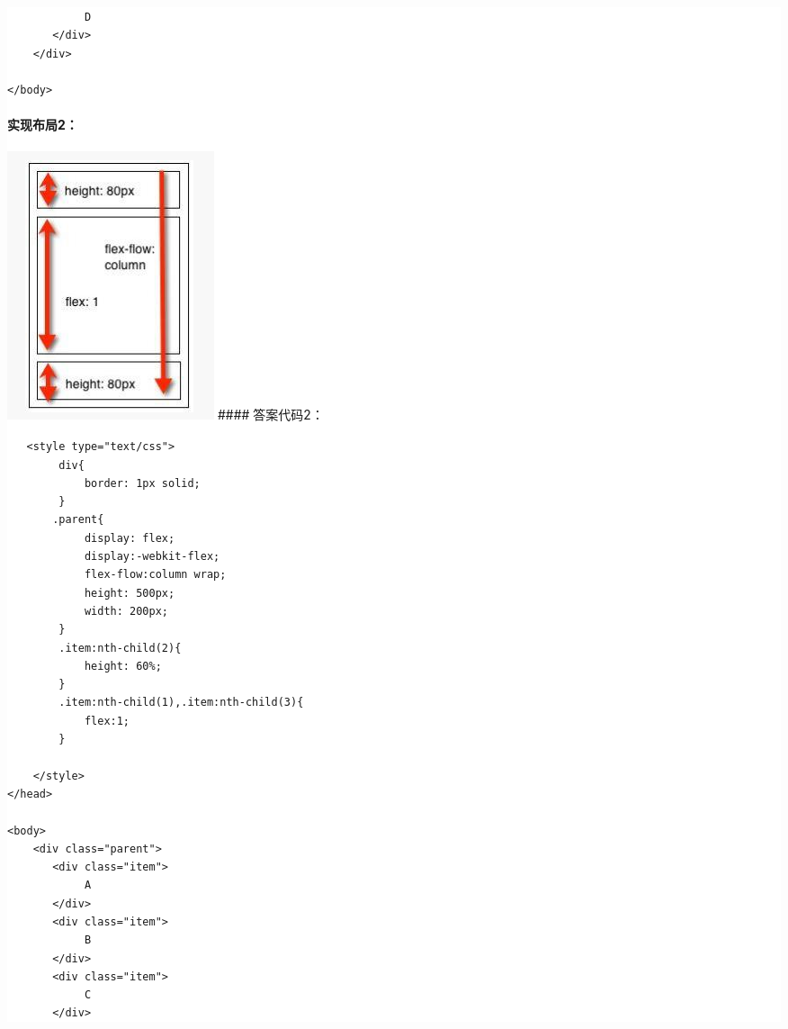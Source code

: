 	            D
	       </div>
	    </div>
	 
	</body>


#### 实现布局2：
<img src="img/css3.png" alt="伸缩容器">
#### 答案代码2：

	   <style type="text/css">
	        div{
	            border: 1px solid;
	        }
	       .parent{
	            display: flex;
	            display:-webkit-flex;
	            flex-flow:column wrap;
	            height: 500px;
	            width: 200px;
	        }
	        .item:nth-child(2){
	            height: 60%;
	        }
	        .item:nth-child(1),.item:nth-child(3){
	            flex:1;
	        }
	      
	    </style>   
	</head>
	    
	<body>
	    <div class="parent">
	       <div class="item">
	            A
	       </div>
	       <div class="item">
	            B
	       </div>
	       <div class="item">
	            C
	       </div>
	      